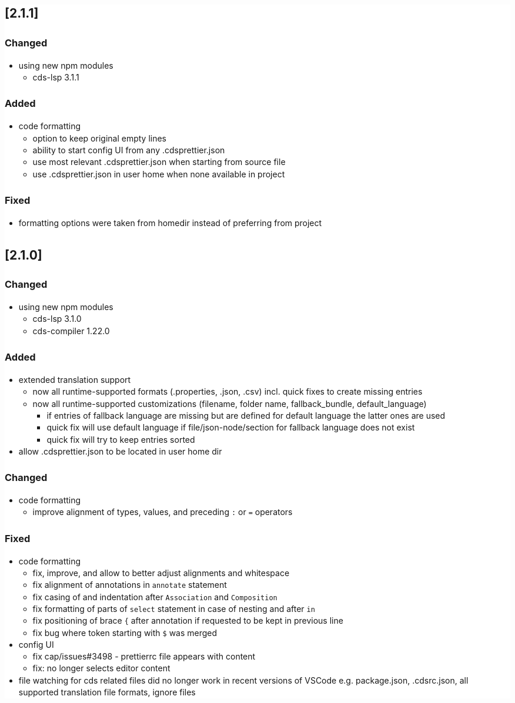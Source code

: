 
## [2.1.1]

### Changed
- using new npm modules
    + cds-lsp 3.1.1

### Added
- code formatting
    - option to keep original empty lines
    - ability to start config UI from any .cdsprettier.json
    - use most relevant .cdsprettier.json when starting from source file
    - use .cdsprettier.json in user home when none available in project

### Fixed
- formatting options were taken from homedir instead of preferring from project


## [2.1.0]

### Changed
- using new npm modules
    + cds-lsp 3.1.0
    + cds-compiler 1.22.0

### Added
- extended translation support
    - now all runtime-supported formats (.properties, .json, .csv) incl. quick fixes to create missing entries
    - now all runtime-supported customizations (filename, folder name, fallback_bundle, default_language)
        - if entries of fallback language are missing but are defined for default language the latter ones are used
        - quick fix will use default language if file/json-node/section for fallback language does not exist
        - quick fix will try to keep entries sorted
- allow .cdsprettier.json to be located in user home dir

### Changed
- code formatting
    - improve alignment of types, values, and preceding `:` or `=` operators

### Fixed
- code formatting
    - fix, improve, and allow to better adjust alignments and whitespace
    - fix alignment of annotations in `annotate` statement
    - fix casing of and indentation after `Association` and `Composition`
    - fix formatting of parts of `select` statement in case of nesting and after `in`
    - fix positioning of brace `{` after annotation if requested to be kept in previous line
    - fix bug where token starting with `$` was merged
- config UI
    - fix cap/issues#3498 - prettierrc file appears with content
    - fix: no longer selects editor content
- file watching for cds related files did no longer work in recent versions of VSCode e.g. package.json, .cdsrc.json, all supported translation file formats, ignore files
